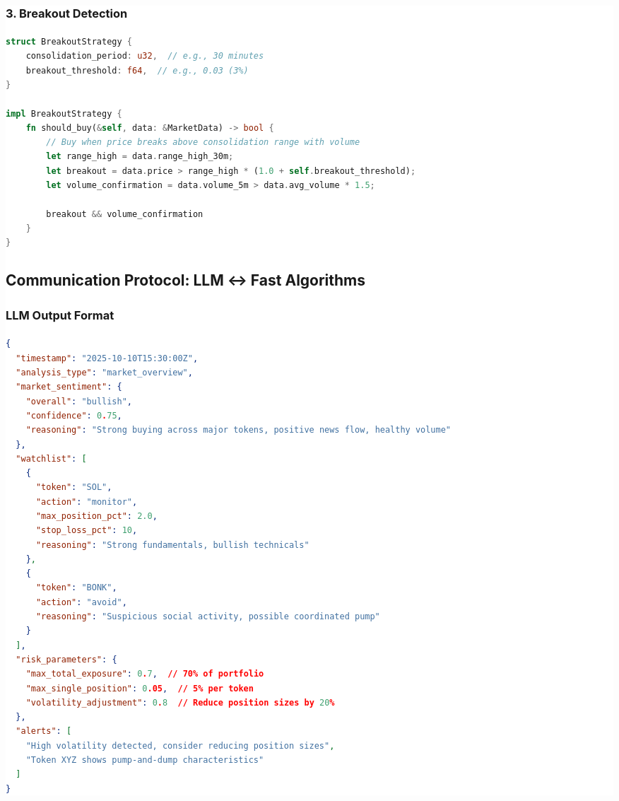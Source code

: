 ### 3. Breakout Detection
```rust
struct BreakoutStrategy {
    consolidation_period: u32,  // e.g., 30 minutes
    breakout_threshold: f64,  // e.g., 0.03 (3%)
}

impl BreakoutStrategy {
    fn should_buy(&self, data: &MarketData) -> bool {
        // Buy when price breaks above consolidation range with volume
        let range_high = data.range_high_30m;
        let breakout = data.price > range_high * (1.0 + self.breakout_threshold);
        let volume_confirmation = data.volume_5m > data.avg_volume * 1.5;

        breakout && volume_confirmation
    }
}
```

## Communication Protocol: LLM ↔ Fast Algorithms

### LLM Output Format
```json
{
  "timestamp": "2025-10-10T15:30:00Z",
  "analysis_type": "market_overview",
  "market_sentiment": {
    "overall": "bullish",
    "confidence": 0.75,
    "reasoning": "Strong buying across major tokens, positive news flow, healthy volume"
  },
  "watchlist": [
    {
      "token": "SOL",
      "action": "monitor",
      "max_position_pct": 2.0,
      "stop_loss_pct": 10,
      "reasoning": "Strong fundamentals, bullish technicals"
    },
    {
      "token": "BONK",
      "action": "avoid",
      "reasoning": "Suspicious social activity, possible coordinated pump"
    }
  ],
  "risk_parameters": {
    "max_total_exposure": 0.7,  // 70% of portfolio
    "max_single_position": 0.05,  // 5% per token
    "volatility_adjustment": 0.8  // Reduce position sizes by 20%
  },
  "alerts": [
    "High volatility detected, consider reducing position sizes",
    "Token XYZ shows pump-and-dump characteristics"
  ]
}
```
